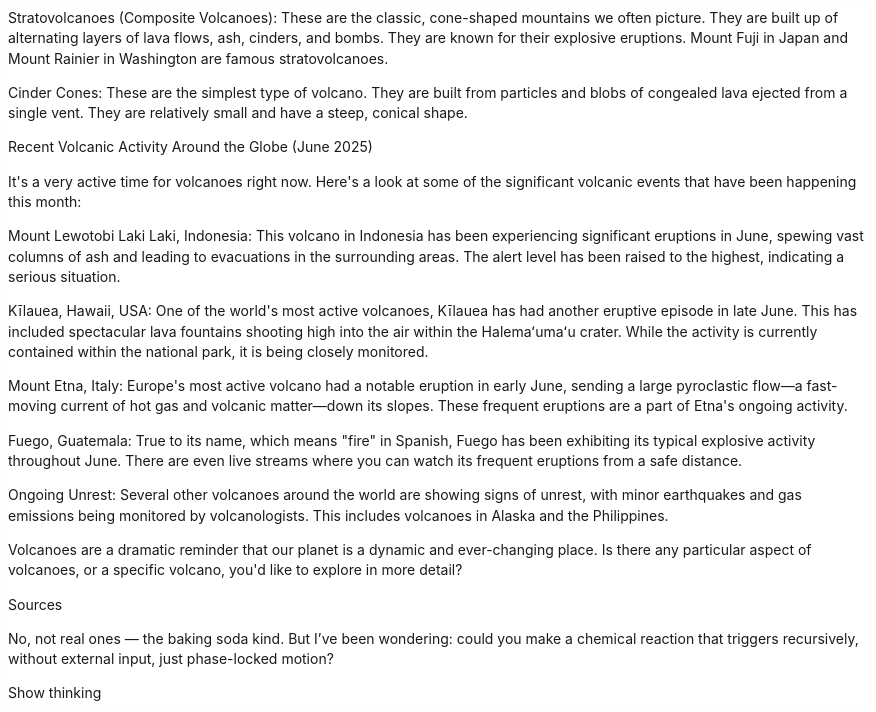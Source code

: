 Stratovolcanoes (Composite Volcanoes): These are the classic, cone-shaped mountains we often picture. They are built up of alternating layers of lava flows, ash, cinders, and bombs. They are known for their explosive eruptions. Mount Fuji in Japan and Mount Rainier in Washington are famous stratovolcanoes.

Cinder Cones: These are the simplest type of volcano. They are built from particles and blobs of congealed lava ejected from a single vent. They are relatively small and have a steep, conical shape.

Recent Volcanic Activity Around the Globe (June 2025)

It's a very active time for volcanoes right now. Here's a look at some of the significant volcanic events that have been happening this month:

Mount Lewotobi Laki Laki, Indonesia: This volcano in Indonesia has been experiencing significant eruptions in June, spewing vast columns of ash and leading to evacuations in the surrounding areas. The alert level has been raised to the highest, indicating a serious situation.

Kīlauea, Hawaii, USA: One of the world's most active volcanoes, Kīlauea has had another eruptive episode in late June. This has included spectacular lava fountains shooting high into the air within the Halemaʻumaʻu crater. While the activity is currently contained within the national park, it is being closely monitored.

Mount Etna, Italy: Europe's most active volcano had a notable eruption in early June, sending a large pyroclastic flow—a fast-moving current of hot gas and volcanic matter—down its slopes. These frequent eruptions are a part of Etna's ongoing activity.

Fuego, Guatemala: True to its name, which means "fire" in Spanish, Fuego has been exhibiting its typical explosive activity throughout June. There are even live streams where you can watch its frequent eruptions from a safe distance.

Ongoing Unrest: Several other volcanoes around the world are showing signs of unrest, with minor earthquakes and gas emissions being monitored by volcanologists. This includes volcanoes in Alaska and the Philippines.

Volcanoes are a dramatic reminder that our planet is a dynamic and ever-changing place. Is there any particular aspect of volcanoes, or a specific volcano, you'd like to explore in more detail?

Sources









No, not real ones — the baking soda kind. But I’ve been wondering: could you make a chemical reaction that triggers recursively, without external input, just phase-locked motion?















Show thinking

